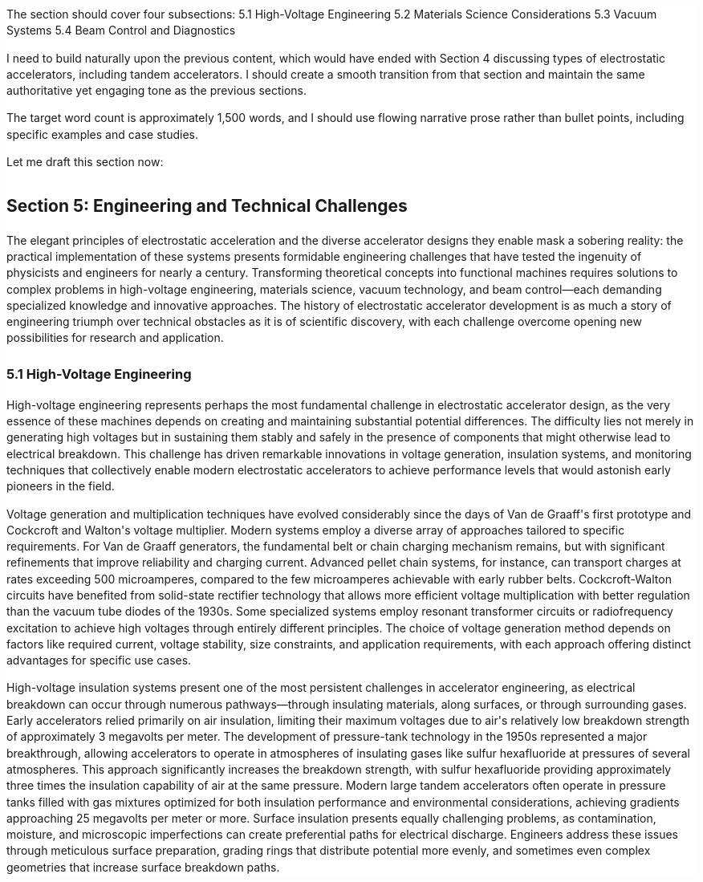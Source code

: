 The section should cover four subsections:
5.1 High-Voltage Engineering
5.2 Materials Science Considerations
5.3 Vacuum Systems
5.4 Beam Control and Diagnostics

I need to build naturally upon the previous content, which would have ended with Section 4 discussing types of electrostatic accelerators, including tandem accelerators. I should create a smooth transition from that section and maintain the same authoritative yet engaging tone as the previous sections.

The target word count is approximately 1,500 words, and I should use flowing narrative prose rather than bullet points, including specific examples and case studies.

Let me draft this section now:

## Section 5: Engineering and Technical Challenges

The elegant principles of electrostatic acceleration and the diverse accelerator designs they enable mask a sobering reality: the practical implementation of these systems presents formidable engineering challenges that have tested the ingenuity of physicists and engineers for nearly a century. Transforming theoretical concepts into functional machines requires solutions to complex problems in high-voltage engineering, materials science, vacuum technology, and beam control—each demanding specialized knowledge and innovative approaches. The history of electrostatic accelerator development is as much a story of engineering triumph over technical obstacles as it is of scientific discovery, with each challenge overcome opening new possibilities for research and application.

### 5.1 High-Voltage Engineering

High-voltage engineering represents perhaps the most fundamental challenge in electrostatic accelerator design, as the very essence of these machines depends on creating and maintaining substantial potential differences. The difficulty lies not merely in generating high voltages but in sustaining them stably and safely in the presence of components that might otherwise lead to electrical breakdown. This challenge has driven remarkable innovations in voltage generation, insulation systems, and monitoring techniques that collectively enable modern electrostatic accelerators to achieve performance levels that would astonish early pioneers in the field.

Voltage generation and multiplication techniques have evolved considerably since the days of Van de Graaff's first prototype and Cockcroft and Walton's voltage multiplier. Modern systems employ a diverse array of approaches tailored to specific requirements. For Van de Graaff generators, the fundamental belt or chain charging mechanism remains, but with significant refinements that improve reliability and charging current. Advanced pellet chain systems, for instance, can transport charges at rates exceeding 500 microamperes, compared to the few microamperes achievable with early rubber belts. Cockcroft-Walton circuits have benefited from solid-state rectifier technology that allows more efficient voltage multiplication with better regulation than the vacuum tube diodes of the 1930s. Some specialized systems employ resonant transformer circuits or radiofrequency excitation to achieve high voltages through entirely different principles. The choice of voltage generation method depends on factors like required current, voltage stability, size constraints, and application requirements, with each approach offering distinct advantages for specific use cases.

High-voltage insulation systems present one of the most persistent challenges in accelerator engineering, as electrical breakdown can occur through numerous pathways—through insulating materials, along surfaces, or through surrounding gases. Early accelerators relied primarily on air insulation, limiting their maximum voltages due to air's relatively low breakdown strength of approximately 3 megavolts per meter. The development of pressure-tank technology in the 1950s represented a major breakthrough, allowing accelerators to operate in atmospheres of insulating gases like sulfur hexafluoride at pressures of several atmospheres. This approach significantly increases the breakdown strength, with sulfur hexafluoride providing approximately three times the insulation capability of air at the same pressure. Modern large tandem accelerators often operate in pressure tanks filled with gas mixtures optimized for both insulation performance and environmental considerations, achieving gradients approaching 25 megavolts per meter or more. Surface insulation presents equally challenging problems, as contamination, moisture, and microscopic imperfections can create preferential paths for electrical discharge. Engineers address these issues through meticulous surface preparation, grading rings that distribute potential more evenly, and sometimes even complex geometries that increase surface breakdown paths.

